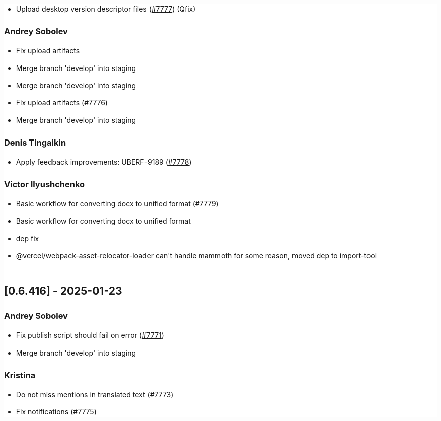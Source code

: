 - Upload desktop version descriptor files ([#7777](https://github.com/hcengineering/platform/issues/7777)) (Qfix)


### Andrey Sobolev

- Fix upload artifacts

- Merge branch 'develop' into staging

- Merge branch 'develop' into staging

- Fix upload artifacts ([#7776](https://github.com/hcengineering/platform/issues/7776))

- Merge branch 'develop' into staging


### Denis Tingaikin

- Apply feedback improvements: UBERF-9189 ([#7778](https://github.com/hcengineering/platform/issues/7778))


### Victor Ilyushchenko

- Basic workflow for converting docx to unified format ([#7779](https://github.com/hcengineering/platform/issues/7779))

* Basic workflow for converting docx to unified format



* dep fix



* @vercel/webpack-asset-relocator-loader can't handle mammoth for some reason, moved dep to import-tool



---------


## [0.6.416] - 2025-01-23



### Andrey Sobolev

- Fix publish script should fail on error ([#7771](https://github.com/hcengineering/platform/issues/7771))

- Merge branch 'develop' into staging


### Kristina

- Do not miss mentions in translated text ([#7773](https://github.com/hcengineering/platform/issues/7773))

- Fix notifications ([#7775](https://github.com/hcengineering/platform/issues/7775))
